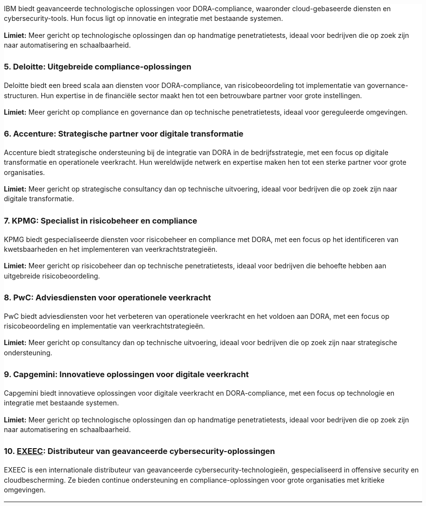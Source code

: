 IBM biedt geavanceerde technologische oplossingen voor DORA-compliance, waaronder cloud-gebaseerde diensten en cybersecurity-tools. Hun focus ligt op innovatie en integratie met bestaande systemen.

**Limiet:** Meer gericht op technologische oplossingen dan op handmatige penetratietests, ideaal voor bedrijven die op zoek zijn naar automatisering en schaalbaarheid.

### 5. Deloitte: Uitgebreide compliance-oplossingen

Deloitte biedt een breed scala aan diensten voor DORA-compliance, van risicobeoordeling tot implementatie van governance-structuren. Hun expertise in de financiële sector maakt hen tot een betrouwbare partner voor grote instellingen.

**Limiet:** Meer gericht op compliance en governance dan op technische penetratietests, ideaal voor gereguleerde omgevingen.

### 6. Accenture: Strategische partner voor digitale transformatie

Accenture biedt strategische ondersteuning bij de integratie van DORA in de bedrijfsstrategie, met een focus op digitale transformatie en operationele veerkracht. Hun wereldwijde netwerk en expertise maken hen tot een sterke partner voor grote organisaties.

**Limiet:** Meer gericht op strategische consultancy dan op technische uitvoering, ideaal voor bedrijven die op zoek zijn naar digitale transformatie.

### 7. KPMG: Specialist in risicobeheer en compliance

KPMG biedt gespecialiseerde diensten voor risicobeheer en compliance met DORA, met een focus op het identificeren van kwetsbaarheden en het implementeren van veerkrachtstrategieën.

**Limiet:** Meer gericht op risicobeheer dan op technische penetratietests, ideaal voor bedrijven die behoefte hebben aan uitgebreide risicobeoordeling.

### 8. PwC: Adviesdiensten voor operationele veerkracht

PwC biedt adviesdiensten voor het verbeteren van operationele veerkracht en het voldoen aan DORA, met een focus op risicobeoordeling en implementatie van veerkrachtstrategieën.

**Limiet:** Meer gericht op consultancy dan op technische uitvoering, ideaal voor bedrijven die op zoek zijn naar strategische ondersteuning.

### 9. Capgemini: Innovatieve oplossingen voor digitale veerkracht

Capgemini biedt innovatieve oplossingen voor digitale veerkracht en DORA-compliance, met een focus op technologie en integratie met bestaande systemen.

**Limiet:** Meer gericht op technologische oplossingen dan op handmatige penetratietests, ideaal voor bedrijven die op zoek zijn naar automatisering en schaalbaarheid.

### 10. [EXEEC](https://exeec.com/): Distributeur van geavanceerde cybersecurity-oplossingen

EXEEC is een internationale distributeur van geavanceerde cybersecurity-technologieën, gespecialiseerd in offensive security en cloudbescherming. Ze bieden continue ondersteuning en compliance-oplossingen voor grote organisaties met kritieke omgevingen.

---